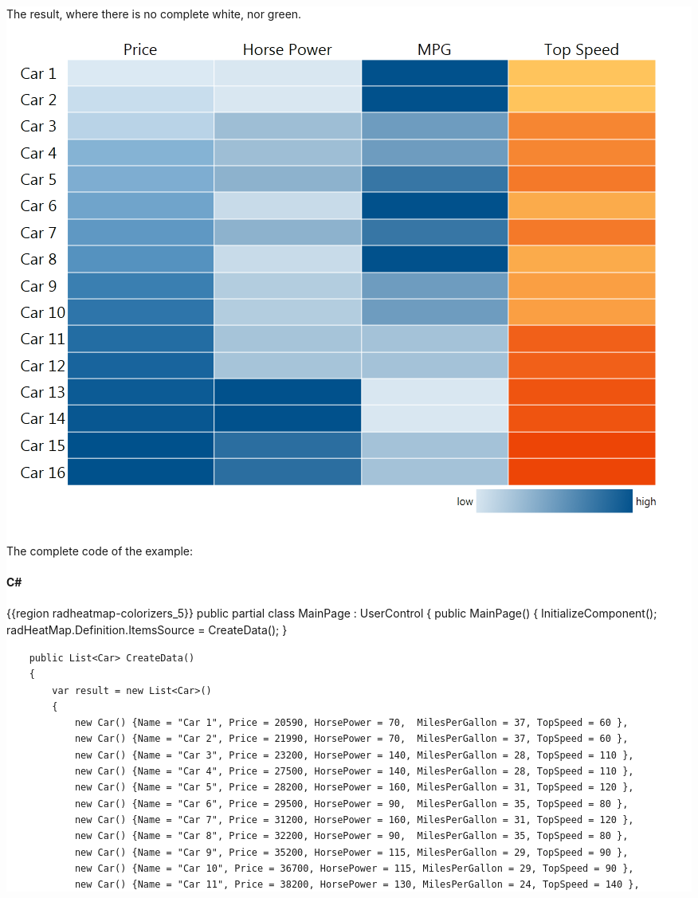 

The result, where there is no complete white, nor green.

![RadHeatMap_colorizers_04png](images/RadHeatMap_colorizers_04.png)

The complete code of the example:
        

#### __C#__

{{region radheatmap-colorizers_5}}
	public partial class MainPage : UserControl
	{
	    public MainPage()
	    {
	        InitializeComponent();            
	        radHeatMap.Definition.ItemsSource = CreateData();
	    }
	
	    public List<Car> CreateData()
	    {
	        var result = new List<Car>()
	        {
	            new Car() {Name = "Car 1", Price = 20590, HorsePower = 70,  MilesPerGallon = 37, TopSpeed = 60 },
	            new Car() {Name = "Car 2", Price = 21990, HorsePower = 70,  MilesPerGallon = 37, TopSpeed = 60 },
	            new Car() {Name = "Car 3", Price = 23200, HorsePower = 140, MilesPerGallon = 28, TopSpeed = 110 },
	            new Car() {Name = "Car 4", Price = 27500, HorsePower = 140, MilesPerGallon = 28, TopSpeed = 110 },
	            new Car() {Name = "Car 5", Price = 28200, HorsePower = 160, MilesPerGallon = 31, TopSpeed = 120 },
	            new Car() {Name = "Car 6", Price = 29500, HorsePower = 90,  MilesPerGallon = 35, TopSpeed = 80 },
	            new Car() {Name = "Car 7", Price = 31200, HorsePower = 160, MilesPerGallon = 31, TopSpeed = 120 },
	            new Car() {Name = "Car 8", Price = 32200, HorsePower = 90,  MilesPerGallon = 35, TopSpeed = 80 },
	            new Car() {Name = "Car 9", Price = 35200, HorsePower = 115, MilesPerGallon = 29, TopSpeed = 90 },
	            new Car() {Name = "Car 10", Price = 36700, HorsePower = 115, MilesPerGallon = 29, TopSpeed = 90 },                
	            new Car() {Name = "Car 11", Price = 38200, HorsePower = 130, MilesPerGallon = 24, TopSpeed = 140 },